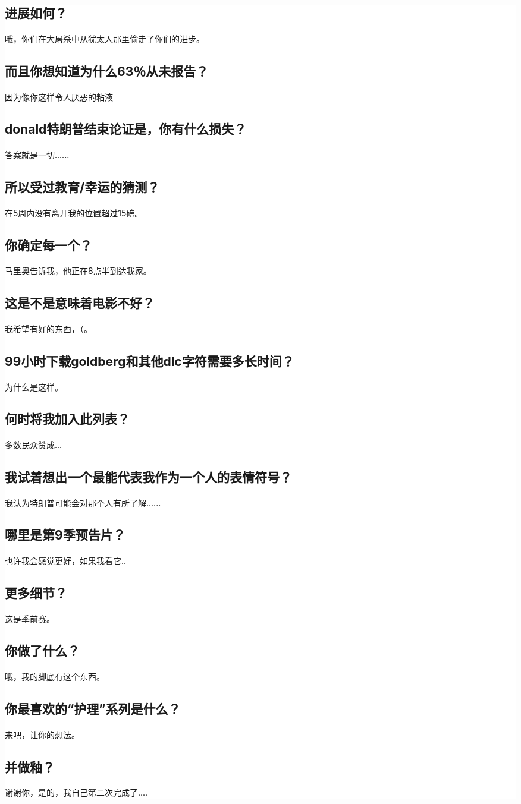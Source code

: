 ## 进展如何？
哦，你们在大屠杀中从犹太人那里偷走了你们的进步。

## 而且你想知道为什么63％从未报告？
因为像你这样令人厌恶的粘液

##  donald特朗普结束论证是，你有什么损失？
答案就是一切......

## 所以受过教育/幸运的猜测？
在5周内没有离开我的位置超过15磅。

## 你确定每一个？
马里奥告诉我，他正在8点半到达我家。

## 这是不是意味着电影不好？
我希望有好的东西，（。

##  99小时下载goldberg和其他dlc字符需要多长时间？
为什么是这样。

## 何时将我加入此列表？
多数民众赞成...

## 我试着想出一个最能代表我作为一个人的表情符号？
我认为特朗普可能会对那个人有所了解......

## 哪里是第9季预告片？
也许我会感觉更好，如果我看它..

## 更多细节？
这是季前赛。

##  你做了什么？
哦，我的脚底有这个东西。

## 你最喜欢的“护理”系列是什么？
来吧，让你的想法。

## 并做釉？
谢谢你，是的，我自己第二次完成了....
